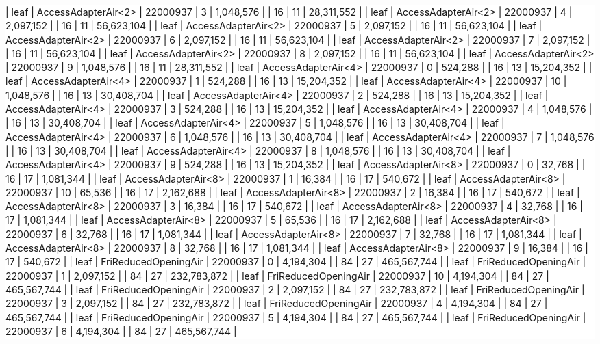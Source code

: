 | leaf | AccessAdapterAir<2> | 22000937 | 3 | 1,048,576 |  | 16 | 11 | 28,311,552 | 
| leaf | AccessAdapterAir<2> | 22000937 | 4 | 2,097,152 |  | 16 | 11 | 56,623,104 | 
| leaf | AccessAdapterAir<2> | 22000937 | 5 | 2,097,152 |  | 16 | 11 | 56,623,104 | 
| leaf | AccessAdapterAir<2> | 22000937 | 6 | 2,097,152 |  | 16 | 11 | 56,623,104 | 
| leaf | AccessAdapterAir<2> | 22000937 | 7 | 2,097,152 |  | 16 | 11 | 56,623,104 | 
| leaf | AccessAdapterAir<2> | 22000937 | 8 | 2,097,152 |  | 16 | 11 | 56,623,104 | 
| leaf | AccessAdapterAir<2> | 22000937 | 9 | 1,048,576 |  | 16 | 11 | 28,311,552 | 
| leaf | AccessAdapterAir<4> | 22000937 | 0 | 524,288 |  | 16 | 13 | 15,204,352 | 
| leaf | AccessAdapterAir<4> | 22000937 | 1 | 524,288 |  | 16 | 13 | 15,204,352 | 
| leaf | AccessAdapterAir<4> | 22000937 | 10 | 1,048,576 |  | 16 | 13 | 30,408,704 | 
| leaf | AccessAdapterAir<4> | 22000937 | 2 | 524,288 |  | 16 | 13 | 15,204,352 | 
| leaf | AccessAdapterAir<4> | 22000937 | 3 | 524,288 |  | 16 | 13 | 15,204,352 | 
| leaf | AccessAdapterAir<4> | 22000937 | 4 | 1,048,576 |  | 16 | 13 | 30,408,704 | 
| leaf | AccessAdapterAir<4> | 22000937 | 5 | 1,048,576 |  | 16 | 13 | 30,408,704 | 
| leaf | AccessAdapterAir<4> | 22000937 | 6 | 1,048,576 |  | 16 | 13 | 30,408,704 | 
| leaf | AccessAdapterAir<4> | 22000937 | 7 | 1,048,576 |  | 16 | 13 | 30,408,704 | 
| leaf | AccessAdapterAir<4> | 22000937 | 8 | 1,048,576 |  | 16 | 13 | 30,408,704 | 
| leaf | AccessAdapterAir<4> | 22000937 | 9 | 524,288 |  | 16 | 13 | 15,204,352 | 
| leaf | AccessAdapterAir<8> | 22000937 | 0 | 32,768 |  | 16 | 17 | 1,081,344 | 
| leaf | AccessAdapterAir<8> | 22000937 | 1 | 16,384 |  | 16 | 17 | 540,672 | 
| leaf | AccessAdapterAir<8> | 22000937 | 10 | 65,536 |  | 16 | 17 | 2,162,688 | 
| leaf | AccessAdapterAir<8> | 22000937 | 2 | 16,384 |  | 16 | 17 | 540,672 | 
| leaf | AccessAdapterAir<8> | 22000937 | 3 | 16,384 |  | 16 | 17 | 540,672 | 
| leaf | AccessAdapterAir<8> | 22000937 | 4 | 32,768 |  | 16 | 17 | 1,081,344 | 
| leaf | AccessAdapterAir<8> | 22000937 | 5 | 65,536 |  | 16 | 17 | 2,162,688 | 
| leaf | AccessAdapterAir<8> | 22000937 | 6 | 32,768 |  | 16 | 17 | 1,081,344 | 
| leaf | AccessAdapterAir<8> | 22000937 | 7 | 32,768 |  | 16 | 17 | 1,081,344 | 
| leaf | AccessAdapterAir<8> | 22000937 | 8 | 32,768 |  | 16 | 17 | 1,081,344 | 
| leaf | AccessAdapterAir<8> | 22000937 | 9 | 16,384 |  | 16 | 17 | 540,672 | 
| leaf | FriReducedOpeningAir | 22000937 | 0 | 4,194,304 |  | 84 | 27 | 465,567,744 | 
| leaf | FriReducedOpeningAir | 22000937 | 1 | 2,097,152 |  | 84 | 27 | 232,783,872 | 
| leaf | FriReducedOpeningAir | 22000937 | 10 | 4,194,304 |  | 84 | 27 | 465,567,744 | 
| leaf | FriReducedOpeningAir | 22000937 | 2 | 2,097,152 |  | 84 | 27 | 232,783,872 | 
| leaf | FriReducedOpeningAir | 22000937 | 3 | 2,097,152 |  | 84 | 27 | 232,783,872 | 
| leaf | FriReducedOpeningAir | 22000937 | 4 | 4,194,304 |  | 84 | 27 | 465,567,744 | 
| leaf | FriReducedOpeningAir | 22000937 | 5 | 4,194,304 |  | 84 | 27 | 465,567,744 | 
| leaf | FriReducedOpeningAir | 22000937 | 6 | 4,194,304 |  | 84 | 27 | 465,567,744 | 